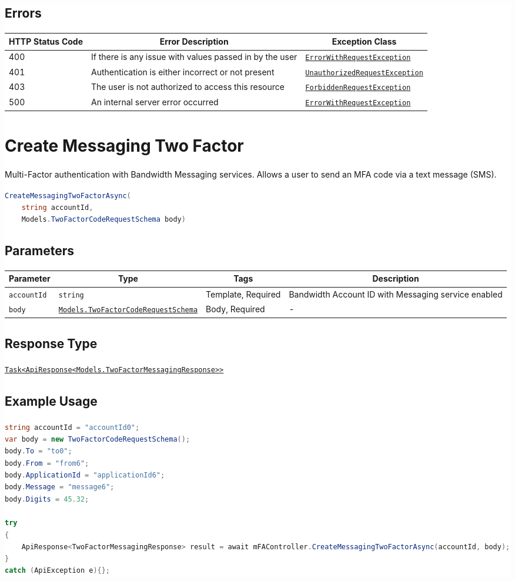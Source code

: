 ## Errors

| HTTP Status Code | Error Description | Exception Class |
|  --- | --- | --- |
| 400 | If there is any issue with values passed in by the user | [`ErrorWithRequestException`]($m/MultiFactorAuth/ErrorWithRequest) |
| 401 | Authentication is either incorrect or not present | [`UnauthorizedRequestException`]($m/MultiFactorAuth/UnauthorizedRequest) |
| 403 | The user is not authorized to access this resource | [`ForbiddenRequestException`]($m/MultiFactorAuth/ForbiddenRequest) |
| 500 | An internal server error occurred | [`ErrorWithRequestException`]($m/MultiFactorAuth/ErrorWithRequest) |


# Create Messaging Two Factor

Multi-Factor authentication with Bandwidth Messaging services. Allows a user to send an MFA code via a text message (SMS).

```csharp
CreateMessagingTwoFactorAsync(
    string accountId,
    Models.TwoFactorCodeRequestSchema body)
```

## Parameters

| Parameter | Type | Tags | Description |
|  --- | --- | --- | --- |
| `accountId` | `string` | Template, Required | Bandwidth Account ID with Messaging service enabled |
| `body` | [`Models.TwoFactorCodeRequestSchema`]($m/MultiFactorAuth/TwoFactorCodeRequestSchema) | Body, Required | - |

## Response Type

[`Task<ApiResponse<Models.TwoFactorMessagingResponse>>`]($m/MultiFactorAuth/TwoFactorMessagingResponse)

## Example Usage

```csharp
string accountId = "accountId0";
var body = new TwoFactorCodeRequestSchema();
body.To = "to0";
body.From = "from6";
body.ApplicationId = "applicationId6";
body.Message = "message6";
body.Digits = 45.32;

try
{
    ApiResponse<TwoFactorMessagingResponse> result = await mFAController.CreateMessagingTwoFactorAsync(accountId, body);
}
catch (ApiException e){};
```

